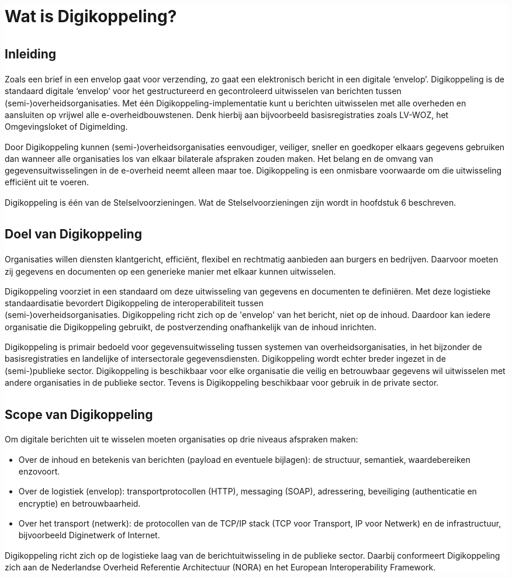 # Wat is Digikoppeling?

## Inleiding

Zoals een brief in een envelop gaat voor verzending, zo gaat een elektronisch bericht in een digitale ‘envelop’. Digikoppeling is de standaard digitale ‘envelop’ voor het gestructureerd en gecontroleerd uitwisselen van berichten tussen (semi-)overheidsorganisaties. Met één Digikoppeling-implementatie kunt u berichten uitwisselen met alle overheden en aansluiten op vrijwel alle e-overheidbouwstenen. Denk hierbij aan bijvoorbeeld basisregistraties zoals LV-WOZ, het Omgevingsloket of Digimelding.

Door Digikoppeling kunnen (semi-)overheidsorganisaties eenvoudiger, veiliger, sneller en goedkoper elkaars gegevens gebruiken dan wanneer alle organisaties los van elkaar bilaterale afspraken zouden maken. Het belang en de omvang van gegevensuitwisselingen in de e-overheid neemt alleen maar toe. Digikoppeling is een onmisbare voorwaarde om die uitwisseling efficiënt uit te voeren.

Digikoppeling is één van de Stelselvoorzieningen. Wat de Stelselvoorzieningen zijn wordt in hoofdstuk 6 beschreven.

## Doel van Digikoppeling

Organisaties willen diensten klantgericht, efficiënt, flexibel en rechtmatig aanbieden aan burgers en bedrijven. Daarvoor moeten zij gegevens en documenten op een generieke manier met elkaar kunnen uitwisselen.

Digikoppeling voorziet in een standaard om deze uitwisseling van gegevens en documenten te definiëren. Met deze logistieke standaardisatie bevordert Digikoppeling de interoperabiliteit tussen   
(semi-)overheidsorganisaties. Digikoppeling richt zich op de 'envelop' van het bericht, niet op de inhoud. Daardoor kan iedere organisatie die Digikoppeling gebruikt, de postverzending onafhankelijk van de inhoud inrichten.

Digikoppeling is primair bedoeld voor gegevensuitwisseling tussen systemen van overheidsorganisaties, in het bijzonder de basisregistraties en landelijke of intersectorale gegevensdiensten. Digikoppeling wordt echter breder ingezet in de (semi-)publieke sector. Digikoppeling is beschikbaar voor elke organisatie die veilig en betrouwbaar gegevens wil uitwisselen met andere organisaties in de publieke sector. Tevens is Digikoppeling beschikbaar voor gebruik in de private sector.

## Scope van Digikoppeling

Om digitale berichten uit te wisselen moeten organisaties op drie niveaus afspraken maken:

- Over de inhoud en betekenis van berichten (payload en eventuele bijlagen): de structuur, semantiek, waardebereiken enzovoort.

- Over de logistiek (envelop): transportprotocollen (HTTP), messaging (SOAP), adressering, beveiliging (authenticatie en encryptie) en betrouwbaarheid.

- Over het transport (netwerk): de protocollen van de TCP/IP stack (TCP voor Transport, IP voor Netwerk) en de infrastructuur, bijvoorbeeld Diginetwerk of Internet.

Digikoppeling richt zich op de logistieke laag van de berichtuitwisseling in de publieke sector. Daarbij conformeert Digikoppeling zich aan de Nederlandse Overheid Referentie Architectuur (NORA) en het European Interoperability Framework.
